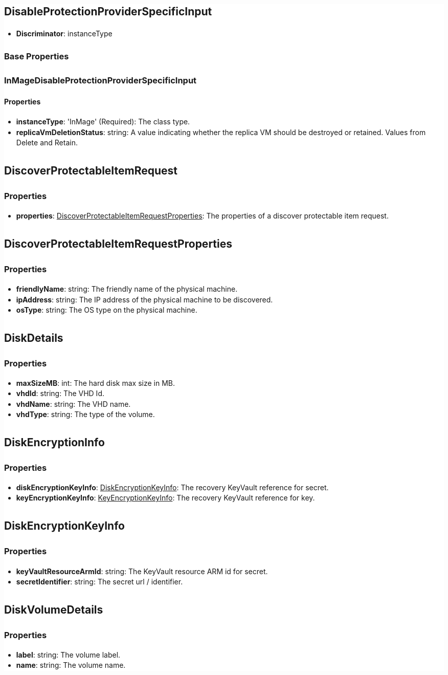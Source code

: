 ## DisableProtectionProviderSpecificInput
* **Discriminator**: instanceType

### Base Properties

### InMageDisableProtectionProviderSpecificInput
#### Properties
* **instanceType**: 'InMage' (Required): The class type.
* **replicaVmDeletionStatus**: string: A value indicating whether the replica VM should be destroyed or retained. Values from Delete and Retain.


## DiscoverProtectableItemRequest
### Properties
* **properties**: [DiscoverProtectableItemRequestProperties](#discoverprotectableitemrequestproperties): The properties of a discover protectable item request.

## DiscoverProtectableItemRequestProperties
### Properties
* **friendlyName**: string: The friendly name of the physical machine.
* **ipAddress**: string: The IP address of the physical machine to be discovered.
* **osType**: string: The OS type on the physical machine.

## DiskDetails
### Properties
* **maxSizeMB**: int: The hard disk max size in MB.
* **vhdId**: string: The VHD Id.
* **vhdName**: string: The VHD name.
* **vhdType**: string: The type of the volume.

## DiskEncryptionInfo
### Properties
* **diskEncryptionKeyInfo**: [DiskEncryptionKeyInfo](#diskencryptionkeyinfo): The recovery KeyVault reference for secret.
* **keyEncryptionKeyInfo**: [KeyEncryptionKeyInfo](#keyencryptionkeyinfo): The recovery KeyVault reference for key.

## DiskEncryptionKeyInfo
### Properties
* **keyVaultResourceArmId**: string: The KeyVault resource ARM id for secret.
* **secretIdentifier**: string: The secret url / identifier.

## DiskVolumeDetails
### Properties
* **label**: string: The volume label.
* **name**: string: The volume name.
